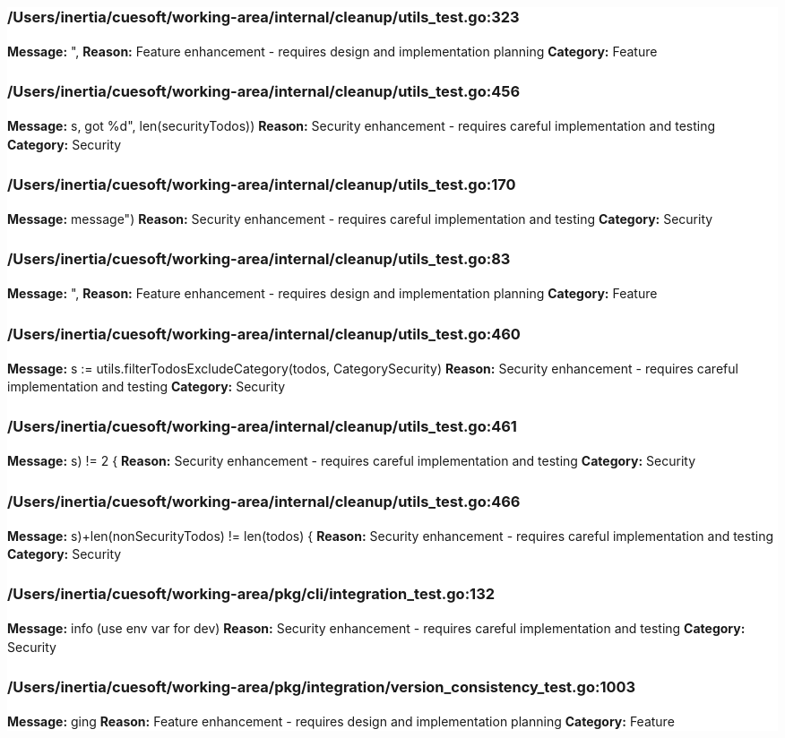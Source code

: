 ### /Users/inertia/cuesoft/working-area/internal/cleanup/utils_test.go:323
**Message:** ",
**Reason:** Feature enhancement - requires design and implementation planning
**Category:** Feature

### /Users/inertia/cuesoft/working-area/internal/cleanup/utils_test.go:456
**Message:** s, got %d", len(securityTodos))
**Reason:** Security enhancement - requires careful implementation and testing
**Category:** Security

### /Users/inertia/cuesoft/working-area/internal/cleanup/utils_test.go:170
**Message:** message")
**Reason:** Security enhancement - requires careful implementation and testing
**Category:** Security

### /Users/inertia/cuesoft/working-area/internal/cleanup/utils_test.go:83
**Message:** ",
**Reason:** Feature enhancement - requires design and implementation planning
**Category:** Feature

### /Users/inertia/cuesoft/working-area/internal/cleanup/utils_test.go:460
**Message:** s := utils.filterTodosExcludeCategory(todos, CategorySecurity)
**Reason:** Security enhancement - requires careful implementation and testing
**Category:** Security

### /Users/inertia/cuesoft/working-area/internal/cleanup/utils_test.go:461
**Message:** s) != 2 {
**Reason:** Security enhancement - requires careful implementation and testing
**Category:** Security

### /Users/inertia/cuesoft/working-area/internal/cleanup/utils_test.go:466
**Message:** s)+len(nonSecurityTodos) != len(todos) {
**Reason:** Security enhancement - requires careful implementation and testing
**Category:** Security

### /Users/inertia/cuesoft/working-area/pkg/cli/integration_test.go:132
**Message:** info (use env var for dev)
**Reason:** Security enhancement - requires careful implementation and testing
**Category:** Security

### /Users/inertia/cuesoft/working-area/pkg/integration/version_consistency_test.go:1003
**Message:** ging
**Reason:** Feature enhancement - requires design and implementation planning
**Category:** Feature
